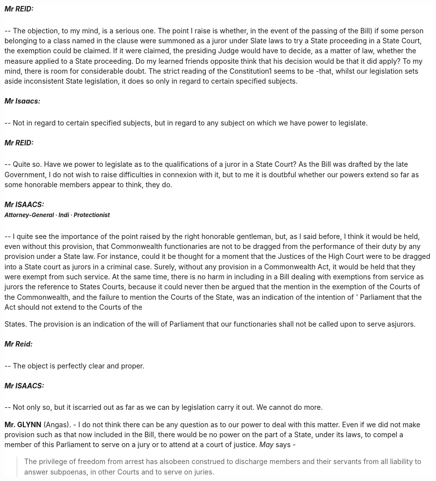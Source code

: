 ##### Mr REID:

-- The objection, to my mind, is a serious one. The point I raise is whether, in the event of the passing of the Bill) if some person belonging to a class named in the clause were summoned as a juror under Slate laws to try a State proceeding in a State Court, the exemption could be claimed. If it were claimed, the presiding Judge would have to decide, as a matter of law, whether the measure applied to a State proceeding. Do my learned friends opposite think that his decision would be that it did apply? To my mind, there is room for considerable doubt. The strict reading of the Constitution1 seems to be -that, whilst our legislation sets aside inconsistent State legislation, it does so only in regard to certain specified subjects. 

##### Mr Isaacs:

-- Not in regard to certain specified subjects, but in regard to any subject on which we have power to legislate. 

##### Mr REID:

-- Quite so. Have we power to legislate as to the qualifications of a juror in a State Court? As the Bill was drafted by the late Government, I do not wish to raise difficulties in connexion with it, but to me it is doutbful whether our powers extend so far as some honorable members appear to think, they do. 

##### Mr ISAACS:<br><small class="text-muted">Attorney-General &middot; Indi &middot; Protectionist</small>

-- I quite see the importance of the point raised by the right honorable gentleman, but, as I said before, I think it would be held, even without this provision, that Commonwealth functionaries are not to be dragged from the performance of their duty by any provision under a State law. For instance, could it be thought for a moment that the Justices of the High Court were to be dragged into a State court as jurors in a criminal case. Surely, without any provision in a Commonwealth Act, it would be held that they were exempt from such service. At the same time, there is no harm in including in a Bill dealing with exemptions from service as jurors the reference to States Courts, because it could never then be argued that the mention in the exemption of the Courts of the  Commonwealth,  and the failure to mention the Courts of the State, was an indication of the intention of ' Parliament that the Act should not extend to the Courts of the 

States. The provision is an indication of the will of Parliament that our functionaries shall not be called upon to serve asjurors. 

##### Mr Reid:

--  The object is perfectly clear and proper. 

##### Mr ISAACS:

-- Not only so, but it iscarried out as far as we can by legislation carry it out. We cannot do more. 


 **Mr. GLYNN** (Angas). - I do not think there can be any question as to our power to deal with this matter. Even if we did not make provision such as that now included in the Bill, there would be no power on the part of a State, under its laws, to compel a member of this Parliament to serve on a jury or to attend at a court of justice.  *May*  says - 

  >The privilege of freedom from arrest has alsobeen construed to discharge members and their servants from all liability to answer subpoenas, in other Courts and to serve on juries. 
